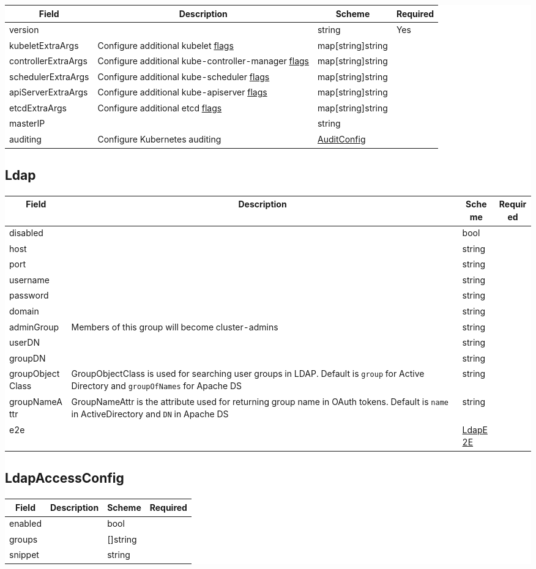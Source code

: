 

| Field | Description | Scheme | Required |
| ----- | ----------- | ------ | -------- |
| version |  | string | Yes |
| kubeletExtraArgs | Configure additional kubelet [flags](https://kubernetes.io/docs/reference/command-line-tools-reference/kubelet/) | map[string]string |  |
| controllerExtraArgs | Configure additional kube-controller-manager [flags](https://kubernetes.io/docs/reference/command-line-tools-reference/kube-controller-manager/) | map[string]string |  |
| schedulerExtraArgs | Configure additional kube-scheduler [flags](https://kubernetes.io/docs/reference/command-line-tools-reference/kube-scheduler/) | map[string]string |  |
| apiServerExtraArgs | Configure additional kube-apiserver [flags](https://kubernetes.io/docs/reference/command-line-tools-reference/kube-apiserver/) | map[string]string |  |
| etcdExtraArgs | Configure additional etcd [flags](https://github.com/etcd-io/etcd/blob/master/Documentation/op-guide/configuration.md) | map[string]string |  |
| masterIP |  | string |  |
| auditing | Configure Kubernetes auditing | [AuditConfig](#auditconfig) |  |

## Ldap



| Field | Description | Scheme | Required |
| ----- | ----------- | ------ | -------- |
| disabled |  | bool |  |
| host |  | string |  |
| port |  | string |  |
| username |  | string |  |
| password |  | string |  |
| domain |  | string |  |
| adminGroup | Members of this group will become cluster-admins | string |  |
| userDN |  | string |  |
| groupDN |  | string |  |
| groupObjectClass | GroupObjectClass is used for searching user groups in LDAP. Default is `group` for Active Directory and `groupOfNames` for Apache DS | string |  |
| groupNameAttr | GroupNameAttr is the attribute used for returning group name in OAuth tokens. Default is `name` in ActiveDirectory and `DN` in Apache DS | string |  |
| e2e |  | [LdapE2E](#ldape2e) |  |

## LdapAccessConfig



| Field | Description | Scheme | Required |
| ----- | ----------- | ------ | -------- |
| enabled |  | bool |  |
| groups |  | []string |  |
| snippet |  | string |  |
